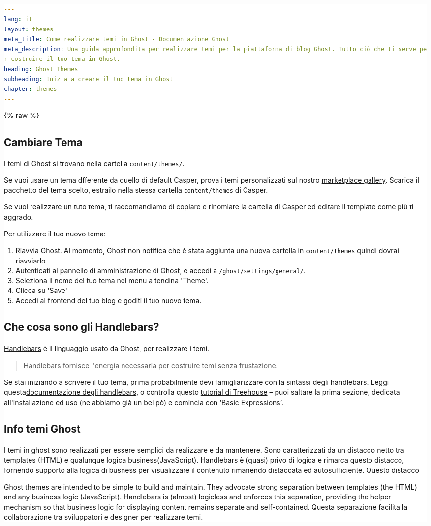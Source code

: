 ```yaml
---
lang: it
layout: themes
meta_title: Come realizzare temi in Ghost - Documentazione Ghost
meta_description: Una guida approfondita per realizzare temi per la piattaforma di blog Ghost. Tutto ciò che ti serve per costruire il tuo tema in Ghost.
heading: Ghost Themes
subheading: Inizia a creare il tuo tema in Ghost
chapter: themes
---
```


{% raw %}

## Cambiare Tema <a id="switching-theme"></a>

I temi di Ghost si trovano nella cartella <code class="path">content/themes/</code>.

Se vuoi usare un tema dfferente da quello di default Casper, prova i temi personalizzati sul nostro [marketplace gallery](http://marketplace.ghost.org/). Scarica il pacchetto del tema scelto, estrailo nella stessa cartella <code class="path">content/themes</code> di Casper.

Se vuoi realizzare un tuto tema, ti raccomandiamo di copiare e rinomiare la cartella di Casper ed editare il template come più ti aggrado.

Per utilizzare il tuo nuovo tema:

1. Riavvia Ghost. Al momento, Ghost non notifica che è stata aggiunta una nuova cartella in <code class="path">content/themes</code> quindi dovrai riavviarlo.
2. Autenticati al pannello di amministrazione di Ghost, e accedi a <code class="path">/ghost/settings/general/</code>.
3. Seleziona il nome del tuo tema nel menu a tendina 'Theme'.
4.  Clicca su 'Save'
5.  Accedi al frontend del tuo blog e goditi il tuo nuovo tema.


##  Che cosa sono gli Handlebars? <a id="what-is-handlebars"></a>

[Handlebars](http://handlebarsjs.com/) è il linguaggio usato da Ghost, per realizzare i temi.

> Handlebars fornisce l'energia necessaria per costruire temi senza frustazione.

Se stai iniziando a scrivere il tuo tema, prima probabilmente devi famigliarizzare con la sintassi degli handlebars.  Leggi questa[documentazione degli handlebars](http://handlebarsjs.com/expressions.html), o controlla questo [tutorial di Treehouse](http://blog.teamtreehouse.com/getting-started-with-handlebars-js) – puoi saltare la prima sezione, dedicata all'installazione ed uso (ne abbiamo già un bel pò) e comincia con ‘Basic Expressions’.

## Info temi Ghost <a id="about"></a>

I temi in ghost sono realizzati per essere semplici da realizzare e da mantenere. Sono caratterizzati da un distacco netto tra templates (HTML) e qualunque logica business(JavaScript). Handlebars è (quasi) privo di logica e rimarca questo distacco, fornendo supporto alla logica di busness per visualizzare il contenuto rimanendo distaccata ed autosufficiente. Questo distacco

Ghost themes are intended to be simple to build and maintain. They advocate strong separation between templates (the HTML) and any business logic (JavaScript). Handlebars is (almost) logicless and enforces this separation, providing the helper mechanism so that business logic for displaying content remains separate and self-contained. Questa separazione facilita la collaborazione tra sviluppatori e designer per realizzare temi.
